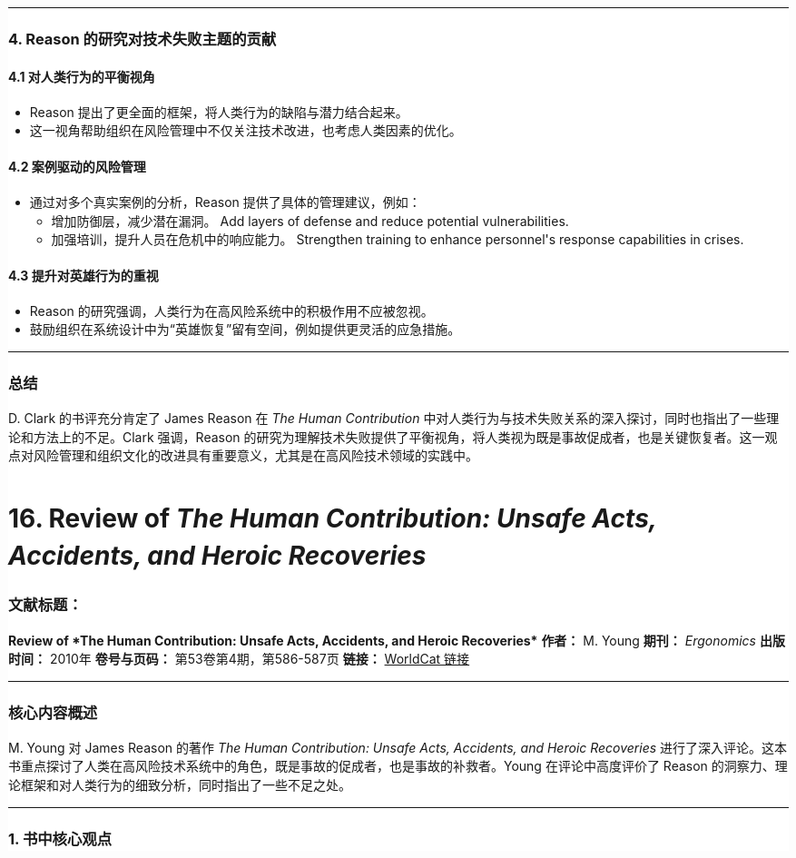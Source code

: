 ------

### **4. Reason 的研究对技术失败主题的贡献**

#### **4.1 对人类行为的平衡视角**

- Reason 提出了更全面的框架，将人类行为的缺陷与潜力结合起来。
- 这一视角帮助组织在风险管理中不仅关注技术改进，也考虑人类因素的优化。

#### **4.2 案例驱动的风险管理**

- 通过对多个真实案例的分析，Reason 提供了具体的管理建议，例如：
  - 增加防御层，减少潜在漏洞。
    Add layers of defense and reduce potential vulnerabilities.
  - 加强培训，提升人员在危机中的响应能力。
    Strengthen training to enhance personnel's response capabilities in crises.

#### **4.3 提升对英雄行为的重视**

- Reason 的研究强调，人类行为在高风险系统中的积极作用不应被忽视。
- 鼓励组织在系统设计中为“英雄恢复”留有空间，例如提供更灵活的应急措施。

------

### **总结**

D. Clark 的书评充分肯定了 James Reason 在 *The Human Contribution* 中对人类行为与技术失败关系的深入探讨，同时也指出了一些理论和方法上的不足。Clark 强调，Reason 的研究为理解技术失败提供了平衡视角，将人类视为既是事故促成者，也是关键恢复者。这一观点对风险管理和组织文化的改进具有重要意义，尤其是在高风险技术领域的实践中。



# 16. Review of *The Human Contribution: Unsafe Acts, Accidents, and Heroic Recoveries*

### **文献标题：**

**Review of \*The Human Contribution: Unsafe Acts, Accidents, and Heroic Recoveries\***
 **作者：** M. Young
 **期刊：** *Ergonomics*
 **出版时间：** 2010年
 **卷号与页码：** 第53卷第4期，第586-587页
 **链接：** [WorldCat 链接](https://bris.on.worldcat.org/oclc/6895372705)

------

### **核心内容概述**

M. Young 对 James Reason 的著作 *The Human Contribution: Unsafe Acts, Accidents, and Heroic Recoveries* 进行了深入评论。这本书重点探讨了人类在高风险技术系统中的角色，既是事故的促成者，也是事故的补救者。Young 在评论中高度评价了 Reason 的洞察力、理论框架和对人类行为的细致分析，同时指出了一些不足之处。

------

### **1. 书中核心观点**
